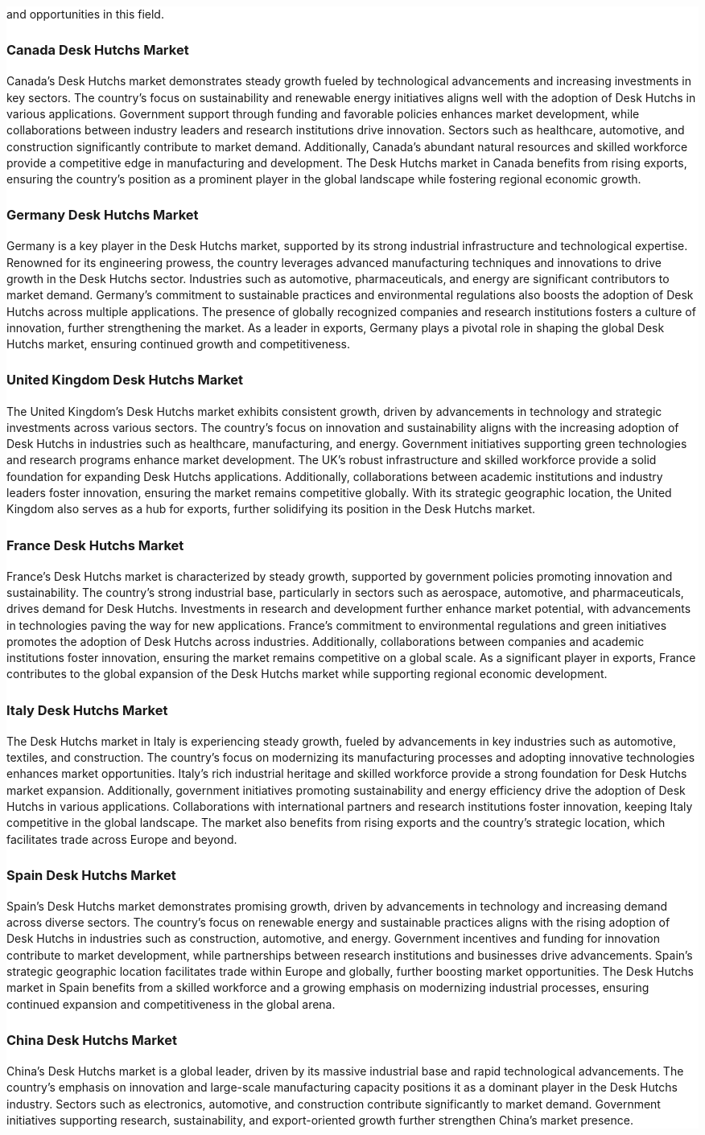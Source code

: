 and opportunities in this field.</p><h3>Canada Desk Hutchs Market</h3><p>Canada&rsquo;s Desk Hutchs market demonstrates steady growth fueled by technological advancements and increasing investments in key sectors. The country&rsquo;s focus on sustainability and renewable energy initiatives aligns well with the adoption of Desk Hutchs in various applications. Government support through funding and favorable policies enhances market development, while collaborations between industry leaders and research institutions drive innovation. Sectors such as healthcare, automotive, and construction significantly contribute to market demand. Additionally, Canada&rsquo;s abundant natural resources and skilled workforce provide a competitive edge in manufacturing and development. The Desk Hutchs market in Canada benefits from rising exports, ensuring the country&rsquo;s position as a prominent player in the global landscape while fostering regional economic growth.</p><h3>Germany Desk Hutchs Market</h3><p>Germany is a key player in the Desk Hutchs market, supported by its strong industrial infrastructure and technological expertise. Renowned for its engineering prowess, the country leverages advanced manufacturing techniques and innovations to drive growth in the Desk Hutchs sector. Industries such as automotive, pharmaceuticals, and energy are significant contributors to market demand. Germany&rsquo;s commitment to sustainable practices and environmental regulations also boosts the adoption of Desk Hutchs across multiple applications. The presence of globally recognized companies and research institutions fosters a culture of innovation, further strengthening the market. As a leader in exports, Germany plays a pivotal role in shaping the global Desk Hutchs market, ensuring continued growth and competitiveness.</p><h3>United Kingdom Desk Hutchs Market</h3><p>The United Kingdom&rsquo;s Desk Hutchs market exhibits consistent growth, driven by advancements in technology and strategic investments across various sectors. The country&rsquo;s focus on innovation and sustainability aligns with the increasing adoption of Desk Hutchs in industries such as healthcare, manufacturing, and energy. Government initiatives supporting green technologies and research programs enhance market development. The UK&rsquo;s robust infrastructure and skilled workforce provide a solid foundation for expanding Desk Hutchs applications. Additionally, collaborations between academic institutions and industry leaders foster innovation, ensuring the market remains competitive globally. With its strategic geographic location, the United Kingdom also serves as a hub for exports, further solidifying its position in the Desk Hutchs market.</p><h3>France Desk Hutchs Market</h3><p>France&rsquo;s Desk Hutchs market is characterized by steady growth, supported by government policies promoting innovation and sustainability. The country&rsquo;s strong industrial base, particularly in sectors such as aerospace, automotive, and pharmaceuticals, drives demand for Desk Hutchs. Investments in research and development further enhance market potential, with advancements in technologies paving the way for new applications. France&rsquo;s commitment to environmental regulations and green initiatives promotes the adoption of Desk Hutchs across industries. Additionally, collaborations between companies and academic institutions foster innovation, ensuring the market remains competitive on a global scale. As a significant player in exports, France contributes to the global expansion of the Desk Hutchs market while supporting regional economic development.</p><h3>Italy Desk Hutchs Market</h3><p>The Desk Hutchs market in Italy is experiencing steady growth, fueled by advancements in key industries such as automotive, textiles, and construction. The country&rsquo;s focus on modernizing its manufacturing processes and adopting innovative technologies enhances market opportunities. Italy&rsquo;s rich industrial heritage and skilled workforce provide a strong foundation for Desk Hutchs market expansion. Additionally, government initiatives promoting sustainability and energy efficiency drive the adoption of Desk Hutchs in various applications. Collaborations with international partners and research institutions foster innovation, keeping Italy competitive in the global landscape. The market also benefits from rising exports and the country&rsquo;s strategic location, which facilitates trade across Europe and beyond.</p><h3>Spain Desk Hutchs Market</h3><p>Spain&rsquo;s Desk Hutchs market demonstrates promising growth, driven by advancements in technology and increasing demand across diverse sectors. The country&rsquo;s focus on renewable energy and sustainable practices aligns with the rising adoption of Desk Hutchs in industries such as construction, automotive, and energy. Government incentives and funding for innovation contribute to market development, while partnerships between research institutions and businesses drive advancements. Spain&rsquo;s strategic geographic location facilitates trade within Europe and globally, further boosting market opportunities. The Desk Hutchs market in Spain benefits from a skilled workforce and a growing emphasis on modernizing industrial processes, ensuring continued expansion and competitiveness in the global arena.</p><h3>China Desk Hutchs Market</h3><p>China&rsquo;s Desk Hutchs market is a global leader, driven by its massive industrial base and rapid technological advancements. The country&rsquo;s emphasis on innovation and large-scale manufacturing capacity positions it as a dominant player in the Desk Hutchs industry. Sectors such as electronics, automotive, and construction contribute significantly to market demand. Government initiatives supporting research, sustainability, and export-oriented growth further strengthen China&rsquo;s market presence.
